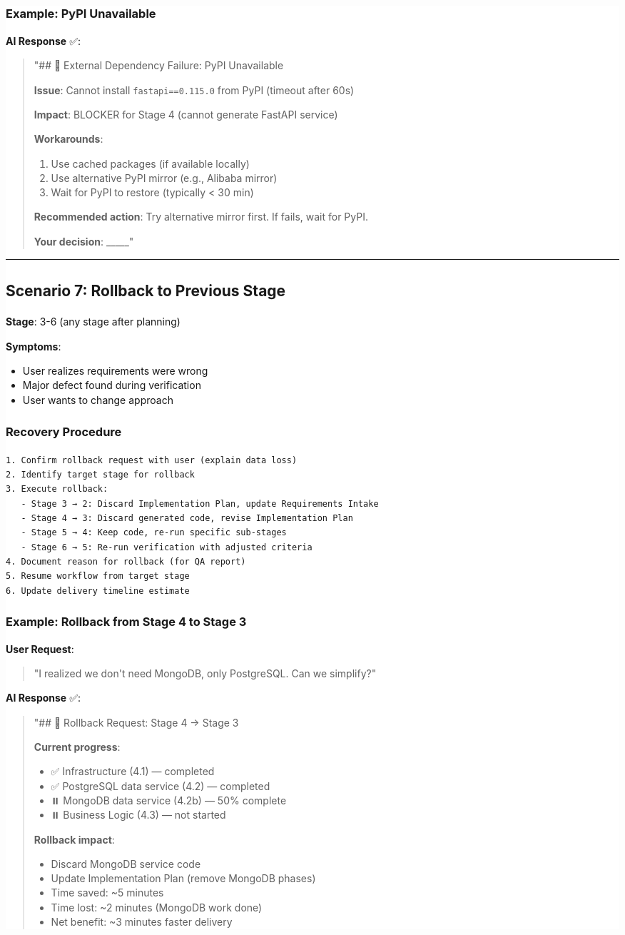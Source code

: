 ### Example: PyPI Unavailable

**AI Response** ✅:
> "## 🚫 External Dependency Failure: PyPI Unavailable
>
> **Issue**: Cannot install `fastapi==0.115.0` from PyPI (timeout after 60s)
>
> **Impact**: BLOCKER for Stage 4 (cannot generate FastAPI service)
>
> **Workarounds**:
> 1. Use cached packages (if available locally)
> 2. Use alternative PyPI mirror (e.g., Alibaba mirror)
> 3. Wait for PyPI to restore (typically < 30 min)
>
> **Recommended action**: Try alternative mirror first. If fails, wait for PyPI.
>
> **Your decision**: _____"

---

## Scenario 7: Rollback to Previous Stage

**Stage**: 3-6 (any stage after planning)

**Symptoms**:
- User realizes requirements were wrong
- Major defect found during verification
- User wants to change approach

### Recovery Procedure

```
1. Confirm rollback request with user (explain data loss)
2. Identify target stage for rollback
3. Execute rollback:
   - Stage 3 → 2: Discard Implementation Plan, update Requirements Intake
   - Stage 4 → 3: Discard generated code, revise Implementation Plan
   - Stage 5 → 4: Keep code, re-run specific sub-stages
   - Stage 6 → 5: Re-run verification with adjusted criteria
4. Document reason for rollback (for QA report)
5. Resume workflow from target stage
6. Update delivery timeline estimate
```

### Example: Rollback from Stage 4 to Stage 3

**User Request**:
> "I realized we don't need MongoDB, only PostgreSQL. Can we simplify?"

**AI Response** ✅:
> "## 🔄 Rollback Request: Stage 4 → Stage 3
>
> **Current progress**:
> - ✅ Infrastructure (4.1) — completed
> - ✅ PostgreSQL data service (4.2) — completed
> - ⏸️ MongoDB data service (4.2b) — 50% complete
> - ⏸️ Business Logic (4.3) — not started
>
> **Rollback impact**:
> - Discard MongoDB service code
> - Update Implementation Plan (remove MongoDB phases)
> - Time saved: ~5 minutes
> - Time lost: ~2 minutes (MongoDB work done)
> - Net benefit: ~3 minutes faster delivery
>